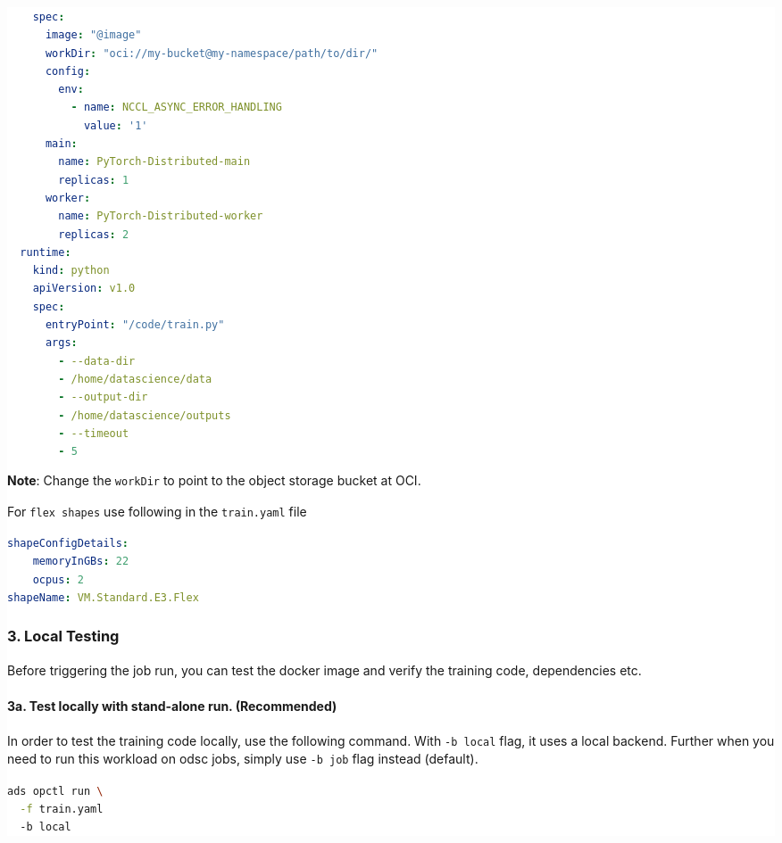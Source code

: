 ```yaml
    spec:
      image: "@image"
      workDir: "oci://my-bucket@my-namespace/path/to/dir/"
      config:
        env:
          - name: NCCL_ASYNC_ERROR_HANDLING
            value: '1'
      main:
        name: PyTorch-Distributed-main
        replicas: 1
      worker:
        name: PyTorch-Distributed-worker
        replicas: 2
  runtime:
    kind: python
    apiVersion: v1.0
    spec:
      entryPoint: "/code/train.py"
      args:
        - --data-dir
        - /home/datascience/data
        - --output-dir
        - /home/datascience/outputs
        - --timeout
        - 5

```

**Note**: Change the `workDir` to point to the object storage bucket at OCI.

For `flex shapes` use following in the `train.yaml` file

```yaml
shapeConfigDetails:
    memoryInGBs: 22
    ocpus: 2
shapeName: VM.Standard.E3.Flex
```

### 3. Local Testing

Before triggering the job run, you can test the docker image and verify the training code, dependencies etc.

#### 3a. Test locally with stand-alone run. (Recommended)

In order to test the training code locally, use the following command. With ```-b local``` flag, it uses a local backend. Further when you need to run this workload on odsc jobs, simply use ```-b job```
flag instead (default).

```bash
ads opctl run \
  -f train.yaml
  -b local
```
